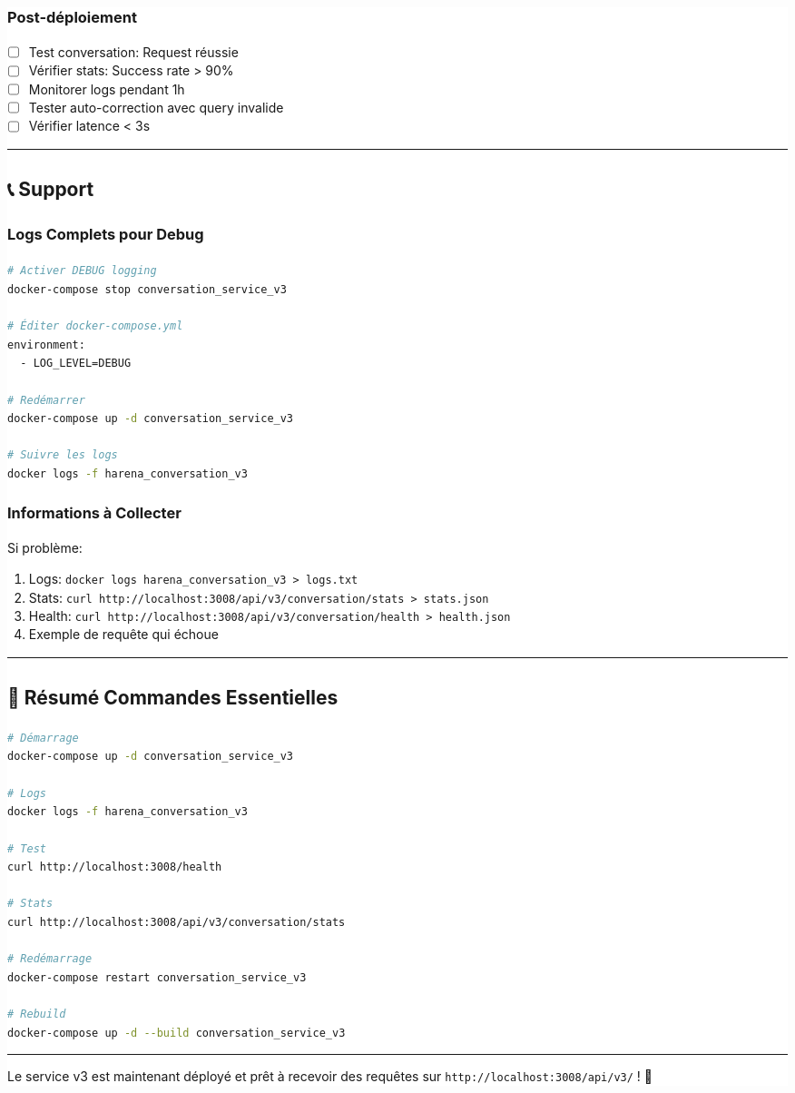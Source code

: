 ### Post-déploiement
- [ ] Test conversation: Request réussie
- [ ] Vérifier stats: Success rate > 90%
- [ ] Monitorer logs pendant 1h
- [ ] Tester auto-correction avec query invalide
- [ ] Vérifier latence < 3s

---

## 📞 Support

### Logs Complets pour Debug

```bash
# Activer DEBUG logging
docker-compose stop conversation_service_v3

# Éditer docker-compose.yml
environment:
  - LOG_LEVEL=DEBUG

# Redémarrer
docker-compose up -d conversation_service_v3

# Suivre les logs
docker logs -f harena_conversation_v3
```

### Informations à Collecter

Si problème:
1. Logs: `docker logs harena_conversation_v3 > logs.txt`
2. Stats: `curl http://localhost:3008/api/v3/conversation/stats > stats.json`
3. Health: `curl http://localhost:3008/api/v3/conversation/health > health.json`
4. Exemple de requête qui échoue

---

## 🎯 Résumé Commandes Essentielles

```bash
# Démarrage
docker-compose up -d conversation_service_v3

# Logs
docker logs -f harena_conversation_v3

# Test
curl http://localhost:3008/health

# Stats
curl http://localhost:3008/api/v3/conversation/stats

# Redémarrage
docker-compose restart conversation_service_v3

# Rebuild
docker-compose up -d --build conversation_service_v3
```

---

Le service v3 est maintenant déployé et prêt à recevoir des requêtes sur `http://localhost:3008/api/v3/` ! 🚀
